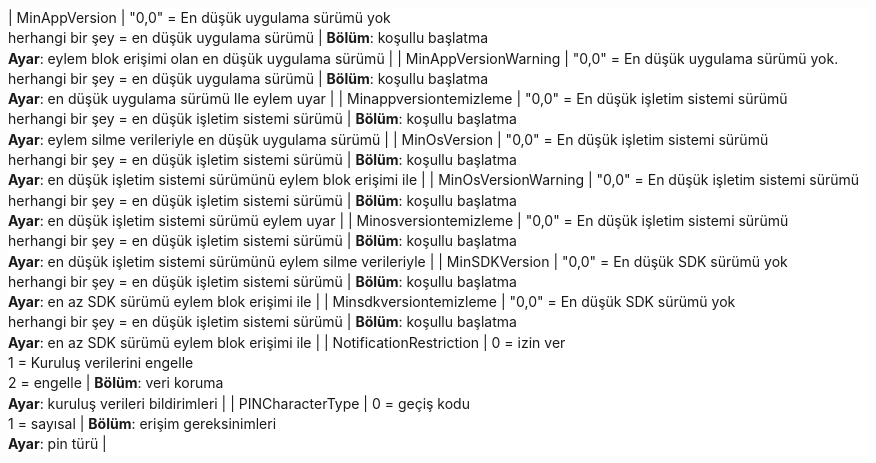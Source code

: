 | MinAppVersion               | "0,0" = En düşük uygulama sürümü yok<br>herhangi bir şey = en düşük uygulama sürümü                                                                                                                                                                                                                                       | **Bölüm**: koşullu başlatma<br>**Ayar**: eylem blok erişimi olan en düşük uygulama sürümü                                                                                                                                                    |
| MinAppVersionWarning        | "0,0" = En düşük uygulama sürümü yok.<br>herhangi bir şey = en düşük uygulama sürümü                                                                                                                                                                                                                                       | **Bölüm**: koşullu başlatma<br>**Ayar**: en düşük uygulama sürümü Ile eylem uyar                                                                                                                                    |
| Minappversiontemizleme                | "0,0" = En düşük işletim sistemi sürümü<br>herhangi bir şey = en düşük işletim sistemi sürümü                                                                                                                                                                                                                                         | **Bölüm**: koşullu başlatma<br>**Ayar**: eylem silme verileriyle en düşük uygulama sürümü                                                                                                                                           |
| MinOsVersion                | "0,0" = En düşük işletim sistemi sürümü<br>herhangi bir şey = en düşük işletim sistemi sürümü                                                                                                                                                                                                                                         | **Bölüm**: koşullu başlatma<br>**Ayar**: en düşük işletim sistemi sürümünü eylem blok erişimi ile                                                                                                                                          |
| MinOsVersionWarning         | "0,0" = En düşük işletim sistemi sürümü<br>herhangi bir şey = en düşük işletim sistemi sürümü                                                                                                                                                                                                                                         | **Bölüm**: koşullu başlatma<br>**Ayar**: en düşük işletim sistemi sürümü eylem uyar                                                                                                                            |
| Minosversiontemizleme         | "0,0" = En düşük işletim sistemi sürümü<br>herhangi bir şey = en düşük işletim sistemi sürümü                                                                                                                                                                                                                                         | **Bölüm**: koşullu başlatma<br>**Ayar**: en düşük işletim sistemi sürümünü eylem silme verileriyle                                                                                                                            |
| MinSDKVersion               | "0,0" = En düşük SDK sürümü yok<br>herhangi bir şey = en düşük işletim sistemi sürümü                                                                                                                                                                                                                                        | **Bölüm**: koşullu başlatma<br>**Ayar**: en az SDK sürümü eylem blok erişimi ile                                                                                                                       |
| Minsdkversiontemizleme               | "0,0" = En düşük SDK sürümü yok<br>herhangi bir şey = en düşük işletim sistemi sürümü                                                                                                                                                                                                                                        | **Bölüm**: koşullu başlatma<br>**Ayar**: en az SDK sürümü eylem blok erişimi ile                                                                                                                       |
| NotificationRestriction     | 0 = izin ver<br>1 = Kuruluş verilerini engelle<br>2 = engelle                                                                                                                                                                                                                                                                   | **Bölüm**: veri koruma<br>**Ayar**: kuruluş verileri bildirimleri                                                                                                                                                                                     |
| PINCharacterType            | 0 = geçiş kodu<br>1 = sayısal                                                                                                                                                                                                                                                                                                         | **Bölüm**: erişim gereksinimleri<br>**Ayar**: pin türü                                                                                                                                                                                     |